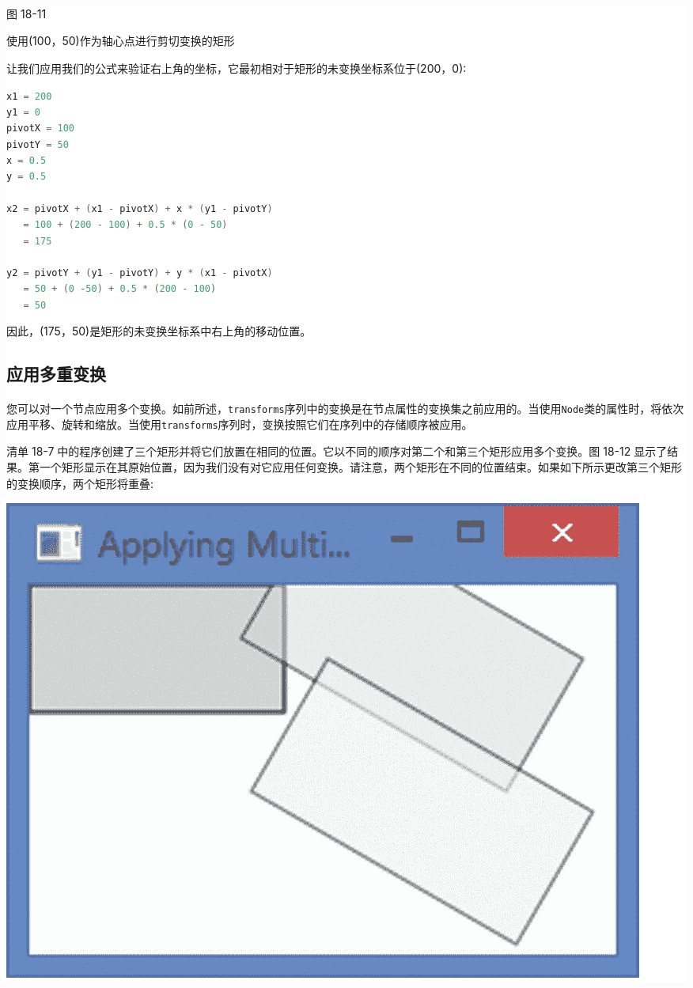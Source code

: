 图 18-11

使用(100，50)作为轴心点进行剪切变换的矩形

让我们应用我们的公式来验证右上角的坐标，它最初相对于矩形的未变换坐标系位于(200，0):

```java
x1 = 200
y1 = 0
pivotX = 100
pivotY = 50
x = 0.5
y = 0.5

x2 = pivotX + (x1 - pivotX) + x * (y1 - pivotY)
   = 100 + (200 - 100) + 0.5 * (0 - 50)
   = 175

y2 = pivotY + (y1 - pivotY) + y * (x1 - pivotX)
   = 50 + (0 -50) + 0.5 * (200 - 100)
   = 50

```

因此，(175，50)是矩形的未变换坐标系中右上角的移动位置。

## 应用多重变换

您可以对一个节点应用多个变换。如前所述，`transforms`序列中的变换是在节点属性的变换集之前应用的。当使用`Node`类的属性时，将依次应用平移、旋转和缩放。当使用`transforms`序列时，变换按照它们在序列中的存储顺序被应用。

清单 18-7 中的程序创建了三个矩形并将它们放置在相同的位置。它以不同的顺序对第二个和第三个矩形应用多个变换。图 18-12 显示了结果。第一个矩形显示在其原始位置，因为我们没有对它应用任何变换。请注意，两个矩形在不同的位置结束。如果如下所示更改第三个矩形的变换顺序，两个矩形将重叠:

![img/336502_2_En_18_Fig12_HTML.png](img/336502_2_En_18_Fig12_HTML.png)
